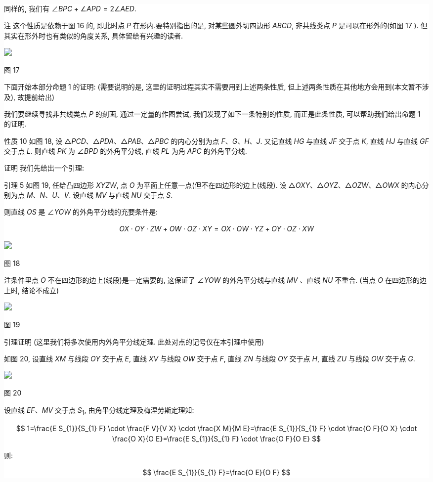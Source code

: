 同样的, 我们有 $\angle B P C+\angle A P D=2 \angle A E D$.

注 这个性质是依赖于图 16 的, 即此时点 $P$ 在形内.要特别指出的是, 对某些圆外切四边形 $A B C D$, 非共线类点 $P$ 是可以在形外的(如图 17 ). 但其实在形外时也有类似的角度关系, 具体留给有兴趣的读者.

![](https://cdn.mathpix.com/cropped/2024_02_26_e25324370c87b862eb1ag-16.jpg?height=594&width=1016&top_left_y=651&top_left_x=520)

图 17

下面开始本部分命题 1 的证明: (需要说明的是, 这里的证明过程其实不需要用到上述两条性质, 但上述两条性质在其他地方会用到(本文暂不涉及), 故提前给出)

我们要继续寻找非共线类点 $P$ 的刻画, 通过一定量的作图尝试, 我们发现了如下一条特别的性质, 而正是此条性质, 可以帮助我们给出命题 1 的证明.

性质 10 如图 18, 设 $\triangle P C D 、 \triangle P D A 、 \triangle P A B 、 \triangle P B C$ 的内心分别为点 $F 、 G 、 H 、 J$. 又记直线 $H G$ 与直线 $J F$ 交于点 $K$, 直线 $H J$ 与直线 $G F$ 交于点 $L$. 则直线 $P K$ 为 $\angle B P D$ 的外角平分线, 直线 $P L$ 为角 $A P C$ 的外角平分线.

证明 我们先给出一个引理:

引理 5 如图 19, 任给凸四边形 $X Y Z W$, 点 $O$ 为平面上任意一点(但不在四边形的边上(线段). 设 $\triangle O X Y 、 \triangle O Y Z 、 \triangle O Z W 、 \triangle O W X$ 的内心分别为点 $M 、 N 、 U 、 V$. 设直线 $M V$ 与直线 $N U$ 交于点 $S$.

则直线 $O S$ 是 $\angle Y O W$ 的外角平分线的充要条件是:

$$
O X \cdot O Y \cdot Z W+O W \cdot O Z \cdot X Y=O X \cdot O W \cdot Y Z+O Y \cdot O Z \cdot X W
$$

![](https://cdn.mathpix.com/cropped/2024_02_26_e25324370c87b862eb1ag-17.jpg?height=848&width=1082&top_left_y=267&top_left_x=493)

图 18

注条件里点 $O$ 不在四边形的边上(线段)是一定需要的, 这保证了 $\angle Y O W$ 的外角平分线与直线 $M V$ 、直线 $N U$ 不重合. (当点 $O$ 在四边形的边上时, 结论不成立)

![](https://cdn.mathpix.com/cropped/2024_02_26_e25324370c87b862eb1ag-17.jpg?height=605&width=999&top_left_y=1565&top_left_x=540)

图 19

引理证明 (这里我们将多次使用内外角平分线定理. 此处对点的记号仅在本引理中使用)

如图 20, 设直线 $X M$ 与线段 $O Y$ 交于点 $E$, 直线 $X V$ 与线段 $O W$ 交于点 $F$, 直线 $Z N$ 与线段 $O Y$ 交于点 $H$, 直线 $Z U$ 与线段 $O W$ 交于点 $G$.

![](https://cdn.mathpix.com/cropped/2024_02_26_e25324370c87b862eb1ag-18.jpg?height=579&width=1006&top_left_y=233&top_left_x=525)

图 20

设直线 $E F 、 M V$ 交于点 $S_{1}$, 由角平分线定理及梅涅劳斯定理知:

$$
1=\frac{E S_{1}}{S_{1} F} \cdot \frac{F V}{V X} \cdot \frac{X M}{M E}=\frac{E S_{1}}{S_{1} F} \cdot \frac{O F}{O X} \cdot \frac{O X}{O E}=\frac{E S_{1}}{S_{1} F} \cdot \frac{O F}{O E}
$$

则:

$$
\frac{E S_{1}}{S_{1} F}=\frac{O E}{O F}
$$
